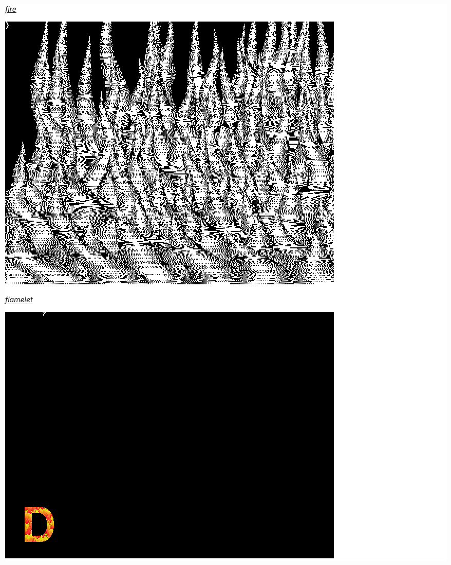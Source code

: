 [*fire*](../../programs/BAS11/fire)

![](fire.png)

[*flamelet*](../../programs/BAS11/flamelet)

![](flamelet.png)
